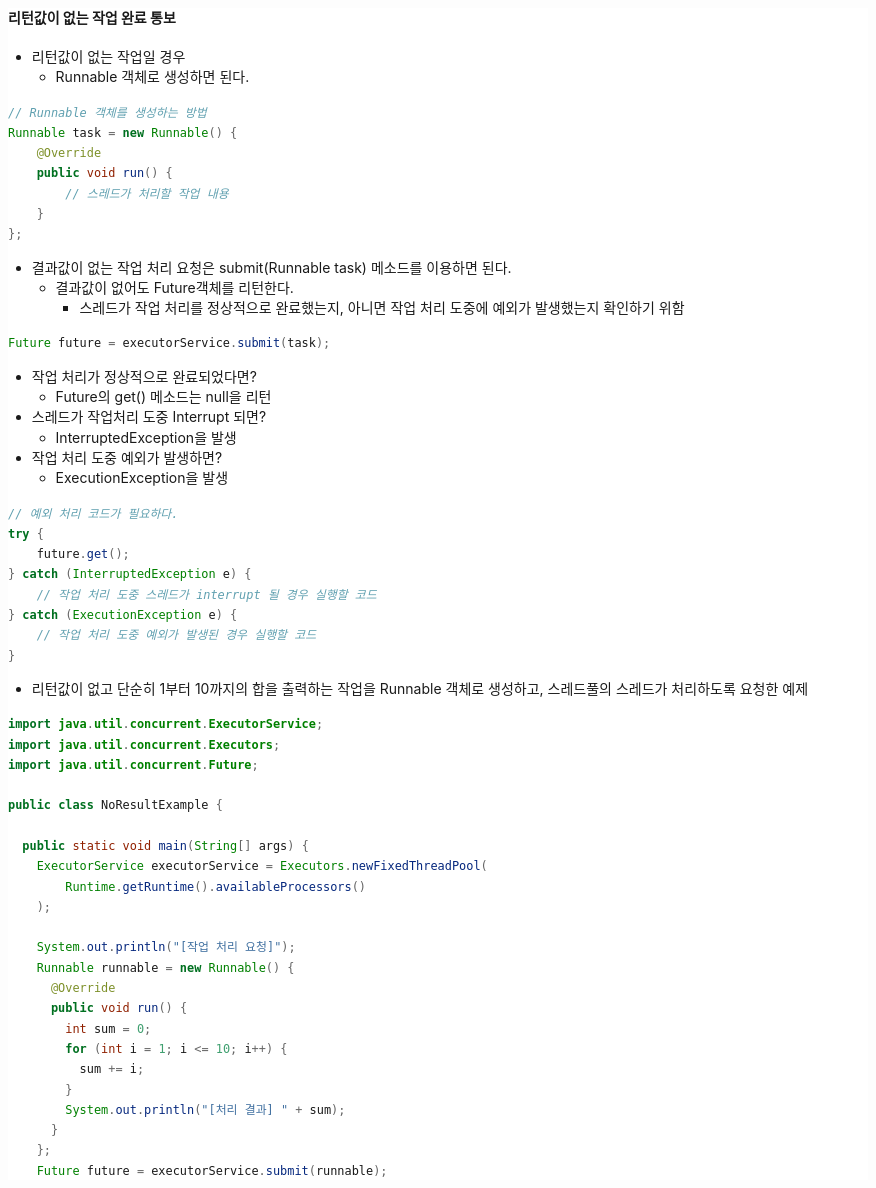 #### 리턴값이 없는 작업 완료 통보

- 리턴값이 없는 작업일 경우
  - Runnable 객체로 생성하면 된다.

```java
// Runnable 객체를 생성하는 방법
Runnable task = new Runnable() {
    @Override
    public void run() {
        // 스레드가 처리할 작업 내용
    }
};
```

- 결과값이 없는 작업 처리 요청은 submit(Runnable task) 메소드를 이용하면 된다.
  - 결과값이 없어도 Future객체를 리턴한다.
    - 스레드가 작업 처리를 정상적으로 완료했는지, 아니면 작업 처리 도중에 예외가 발생했는지 확인하기 위함

```java
Future future = executorService.submit(task);
```

- 작업 처리가 정상적으로 완료되었다면?
  - Future의 get() 메소드는 null을 리턴
- 스레드가 작업처리 도중 Interrupt 되면?
  - InterruptedException을 발생
- 작업 처리 도중 예외가 발생하면?
  - ExecutionException을 발생

```java
// 예외 처리 코드가 필요하다.
try {
    future.get();
} catch (InterruptedException e) {
    // 작업 처리 도중 스레드가 interrupt 될 경우 실행할 코드
} catch (ExecutionException e) {
    // 작업 처리 도중 예외가 발생된 경우 실행할 코드
}
```

- 리턴값이 없고 단순히 1부터 10까지의 합을 출력하는 작업을 Runnable 객체로 생성하고, 스레드풀의 스레드가 처리하도록 요청한 예제

```java
import java.util.concurrent.ExecutorService;
import java.util.concurrent.Executors;
import java.util.concurrent.Future;

public class NoResultExample {

  public static void main(String[] args) {
    ExecutorService executorService = Executors.newFixedThreadPool(
        Runtime.getRuntime().availableProcessors()
    );

    System.out.println("[작업 처리 요청]");
    Runnable runnable = new Runnable() {
      @Override
      public void run() {
        int sum = 0;
        for (int i = 1; i <= 10; i++) {
          sum += i;
        }
        System.out.println("[처리 결과] " + sum);
      }
    };
    Future future = executorService.submit(runnable);

```